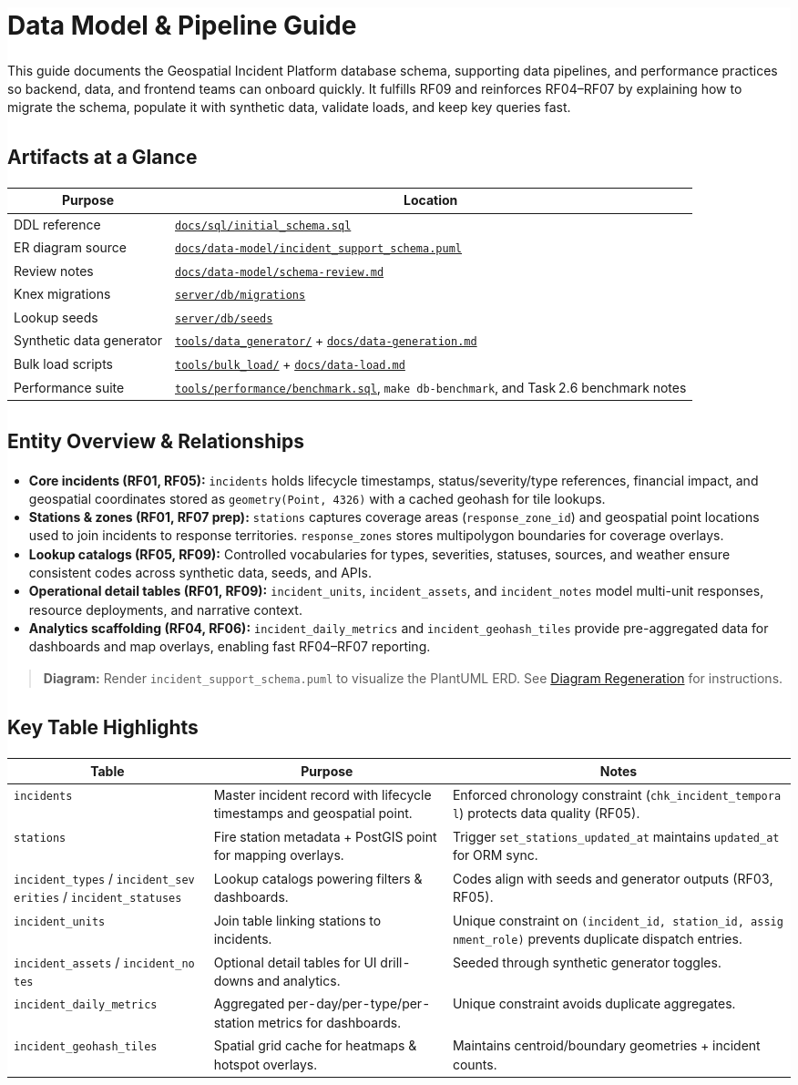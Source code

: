 # Data Model & Pipeline Guide

This guide documents the Geospatial Incident Platform database schema, supporting data pipelines, and performance practices so backend, data, and frontend teams can onboard quickly. It fulfills RF09 and reinforces RF04–RF07 by explaining how to migrate the schema, populate it with synthetic data, validate loads, and keep key queries fast.

## Artifacts at a Glance

| Purpose                  | Location                                                                                                                      |
| ------------------------ | ----------------------------------------------------------------------------------------------------------------------------- |
| DDL reference            | [`docs/sql/initial_schema.sql`](../sql/initial_schema.sql)                                                                    |
| ER diagram source        | [`docs/data-model/incident_support_schema.puml`](./incident_support_schema.puml)                                              |
| Review notes             | [`docs/data-model/schema-review.md`](./schema-review.md)                                                                      |
| Knex migrations          | [`server/db/migrations`](../../server/db/migrations)                                                                          |
| Lookup seeds             | [`server/db/seeds`](../../server/db/seeds)                                                                                    |
| Synthetic data generator | [`tools/data_generator/`](../../tools/data_generator) + [`docs/data-generation.md`](../data-generation.md)                    |
| Bulk load scripts        | [`tools/bulk_load/`](../../tools/bulk_load) + [`docs/data-load.md`](../data-load.md)                                          |
| Performance suite        | [`tools/performance/benchmark.sql`](../../tools/performance/benchmark.sql), `make db-benchmark`, and Task 2.6 benchmark notes |

## Entity Overview & Relationships

- **Core incidents (RF01, RF05):** `incidents` holds lifecycle timestamps, status/severity/type references, financial impact, and geospatial coordinates stored as `geometry(Point, 4326)` with a cached geohash for tile lookups.
- **Stations & zones (RF01, RF07 prep):** `stations` captures coverage areas (`response_zone_id`) and geospatial point locations used to join incidents to response territories. `response_zones` stores multipolygon boundaries for coverage overlays.
- **Lookup catalogs (RF05, RF09):** Controlled vocabularies for types, severities, statuses, sources, and weather ensure consistent codes across synthetic data, seeds, and APIs.
- **Operational detail tables (RF01, RF09):** `incident_units`, `incident_assets`, and `incident_notes` model multi-unit responses, resource deployments, and narrative context.
- **Analytics scaffolding (RF04, RF06):** `incident_daily_metrics` and `incident_geohash_tiles` provide pre-aggregated data for dashboards and map overlays, enabling fast RF04–RF07 reporting.

> **Diagram:** Render `incident_support_schema.puml` to visualize the PlantUML ERD. See [Diagram Regeneration](#diagram-regeneration) for instructions.

## Key Table Highlights

| Table                                                          | Purpose                                                                | Notes                                                                                                  |
| -------------------------------------------------------------- | ---------------------------------------------------------------------- | ------------------------------------------------------------------------------------------------------ |
| `incidents`                                                    | Master incident record with lifecycle timestamps and geospatial point. | Enforced chronology constraint (`chk_incident_temporal`) protects data quality (RF05).                 |
| `stations`                                                     | Fire station metadata + PostGIS point for mapping overlays.            | Trigger `set_stations_updated_at` maintains `updated_at` for ORM sync.                                 |
| `incident_types` / `incident_severities` / `incident_statuses` | Lookup catalogs powering filters & dashboards.                         | Codes align with seeds and generator outputs (RF03, RF05).                                             |
| `incident_units`                                               | Join table linking stations to incidents.                              | Unique constraint on `(incident_id, station_id, assignment_role)` prevents duplicate dispatch entries. |
| `incident_assets` / `incident_notes`                           | Optional detail tables for UI drill-downs and analytics.               | Seeded through synthetic generator toggles.                                                            |
| `incident_daily_metrics`                                       | Aggregated per-day/per-type/per-station metrics for dashboards.        | Unique constraint avoids duplicate aggregates.                                                         |
| `incident_geohash_tiles`                                       | Spatial grid cache for heatmaps & hotspot overlays.                    | Maintains centroid/boundary geometries + incident counts.                                              |

